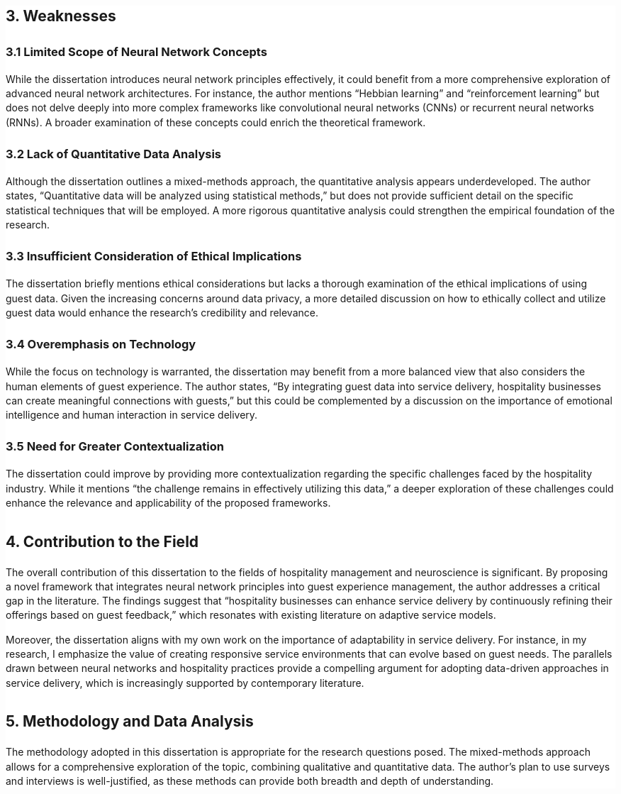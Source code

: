 ## 3. Weaknesses
### 3.1 Limited Scope of Neural Network Concepts
While the dissertation introduces neural network principles effectively, it could benefit from a more comprehensive exploration of advanced neural network architectures. For instance, the author mentions “Hebbian learning” and “reinforcement learning” but does not delve deeply into more complex frameworks like convolutional neural networks (CNNs) or recurrent neural networks (RNNs). A broader examination of these concepts could enrich the theoretical framework.

### 3.2 Lack of Quantitative Data Analysis
Although the dissertation outlines a mixed-methods approach, the quantitative analysis appears underdeveloped. The author states, “Quantitative data will be analyzed using statistical methods,” but does not provide sufficient detail on the specific statistical techniques that will be employed. A more rigorous quantitative analysis could strengthen the empirical foundation of the research.

### 3.3 Insufficient Consideration of Ethical Implications
The dissertation briefly mentions ethical considerations but lacks a thorough examination of the ethical implications of using guest data. Given the increasing concerns around data privacy, a more detailed discussion on how to ethically collect and utilize guest data would enhance the research’s credibility and relevance.

### 3.4 Overemphasis on Technology
While the focus on technology is warranted, the dissertation may benefit from a more balanced view that also considers the human elements of guest experience. The author states, “By integrating guest data into service delivery, hospitality businesses can create meaningful connections with guests,” but this could be complemented by a discussion on the importance of emotional intelligence and human interaction in service delivery.

### 3.5 Need for Greater Contextualization
The dissertation could improve by providing more contextualization regarding the specific challenges faced by the hospitality industry. While it mentions “the challenge remains in effectively utilizing this data,” a deeper exploration of these challenges could enhance the relevance and applicability of the proposed frameworks.

## 4. Contribution to the Field
The overall contribution of this dissertation to the fields of hospitality management and neuroscience is significant. By proposing a novel framework that integrates neural network principles into guest experience management, the author addresses a critical gap in the literature. The findings suggest that “hospitality businesses can enhance service delivery by continuously refining their offerings based on guest feedback,” which resonates with existing literature on adaptive service models.

Moreover, the dissertation aligns with my own work on the importance of adaptability in service delivery. For instance, in my research, I emphasize the value of creating responsive service environments that can evolve based on guest needs. The parallels drawn between neural networks and hospitality practices provide a compelling argument for adopting data-driven approaches in service delivery, which is increasingly supported by contemporary literature.

## 5. Methodology and Data Analysis
The methodology adopted in this dissertation is appropriate for the research questions posed. The mixed-methods approach allows for a comprehensive exploration of the topic, combining qualitative and quantitative data. The author’s plan to use surveys and interviews is well-justified, as these methods can provide both breadth and depth of understanding.
